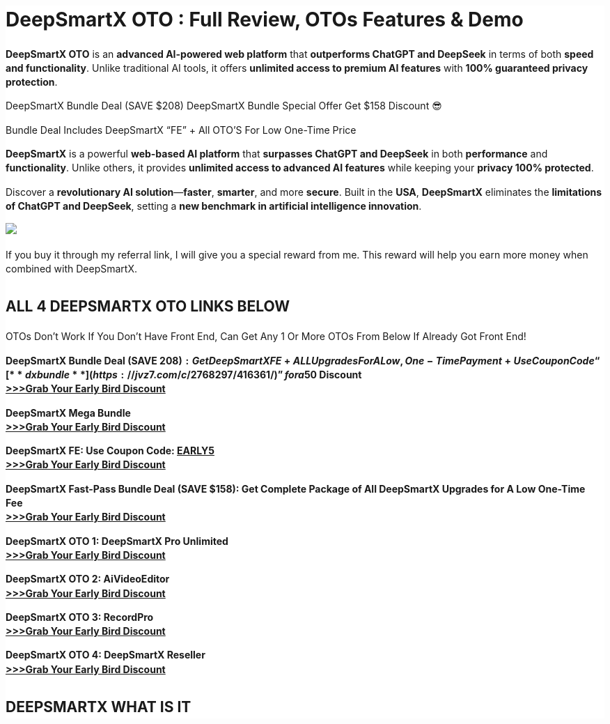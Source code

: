 # DeepSmartX OTO : Full Review, OTOs Features & Demo

**DeepSmartX OTO** is an **advanced AI-powered web platform** that **outperforms ChatGPT and DeepSeek** in terms of both **speed and functionality**. Unlike traditional AI tools, it offers **unlimited access to premium AI features** with **100% guaranteed privacy protection**.

DeepSmartX Bundle Deal (SAVE $208) DeepSmartX Bundle Special Offer Get $158 Discount 😎

Bundle Deal Includes DeepSmartX “FE” + All OTO’S For Low One-Time Price

**DeepSmartX** is a powerful **web-based AI platform** that **surpasses ChatGPT and DeepSeek** in both **performance** and **functionality**. Unlike others, it provides **unlimited access to advanced AI features** while keeping your **privacy 100% protected**.

Discover a **revolutionary AI solution**—**faster**, **smarter**, and more **secure**. Built in the **USA**, **DeepSmartX** eliminates the **limitations of ChatGPT and DeepSeek**, setting a **new benchmark in artificial intelligence innovation**.

[![](https://4u-review.com/wp-content/uploads/2025/03/DeepSmartX.png)](https://jvz7.com/c/2768297/416361/)

If you buy it through my referral link, I will give you a special reward from me. This reward will help you earn more money when combined with DeepSmartX.

**ALL 4 DEEPSMARTX OTO LINKS BELOW**
------------------------------------

OTOs Don’t Work If You Don’t Have Front End, Can Get Any 1 Or More OTOs From Below If Already Got Front End!

**DeepSmartX Bundle Deal (SAVE $208): Get DeepSmartX FE + ALL Upgrades For A Low, One-Time Payment + Use Coupon Code “[**dxbundle**](https://jvz7.com/c/2768297/416361/)” for a $50 Discount**  
[**\>>>Grab Your Early Bird Discount**](https://jvz7.com/c/2768297/416361/)

**DeepSmartX Mega Bundle**  
[**\>>>Grab Your Early Bird Discount**](https://jvz3.com/c/2768297/416364/)

**DeepSmartX FE: Use Coupon Code: [EARLY5](https://jvz7.com/c/2768297/416242/)**  
[**\>>>Grab Your Early Bird Discount**](https://jvz7.com/c/2768297/416242/)

**DeepSmartX Fast-Pass Bundle Deal (SAVE $158): Get Complete Package of All DeepSmartX Upgrades for A Low One-Time Fee**  
[**\>>>Grab Your Early Bird Discount**](https://jvz1.com/c/2768297/416362/)

**DeepSmartX OTO 1: DeepSmartX Pro Unlimited**  
[**\>>>Grab Your Early Bird Discount**](https://jvz7.com/c/2768297/416353/)

**DeepSmartX OTO 2: AiVideoEditor**  
[**\>>>Grab Your Early Bird Discount**](https://jvz3.com/c/2768297/416355/)

**DeepSmartX OTO 3: RecordPro**  
[**\>>>Grab Your Early Bird Discount**](https://jvz8.com/c/2768297/416359/)

**DeepSmartX OTO 4: DeepSmartX Reseller**  
[**\>>>Grab Your Early Bird Discount**](https://jvz8.com/c/2768297/416368/)

**DEEPSMARTX WHAT IS IT**
-------------------------
